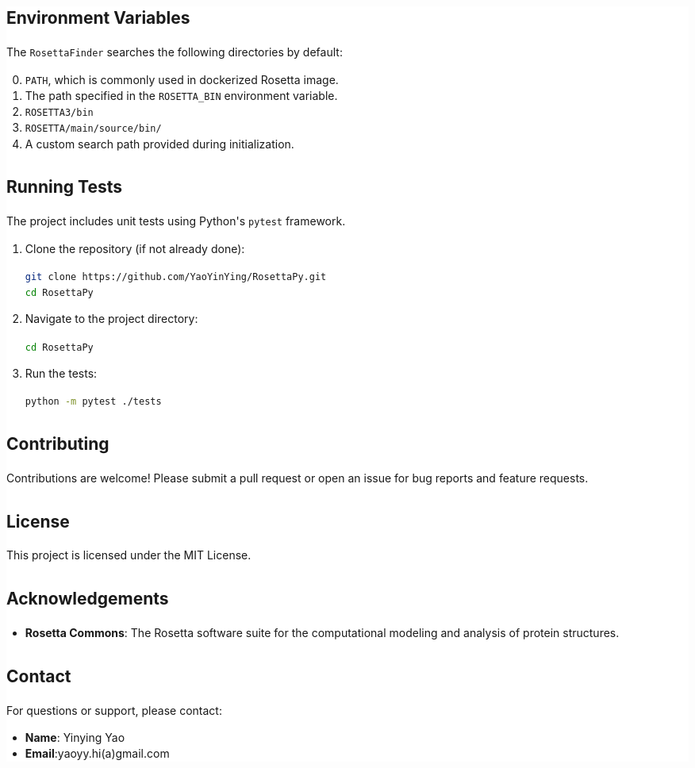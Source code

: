## Environment Variables

The `RosettaFinder` searches the following directories by default:

0. `PATH`, which is commonly used in dockerized Rosetta image.
1. The path specified in the `ROSETTA_BIN` environment variable.
2. `ROSETTA3/bin`
3. `ROSETTA/main/source/bin/`
4. A custom search path provided during initialization.

## Running Tests

The project includes unit tests using Python's `pytest` framework.

1. Clone the repository (if not already done):

   ```bash
   git clone https://github.com/YaoYinYing/RosettaPy.git
   cd RosettaPy
   ```

2. Navigate to the project directory:

   ```bash
   cd RosettaPy
   ```

3. Run the tests:

   ```bash
   python -m pytest ./tests
   ```

## Contributing

Contributions are welcome! Please submit a pull request or open an issue for bug reports and feature requests.

## License

This project is licensed under the MIT License.

## Acknowledgements

- **Rosetta Commons**: The Rosetta software suite for the computational modeling and analysis of protein structures.

## Contact

For questions or support, please contact:

- **Name**: Yinying Yao
- **Email**:yaoyy.hi(a)gmail.com
